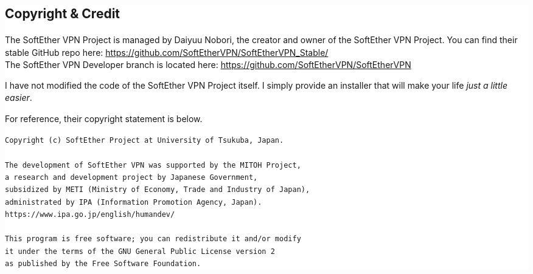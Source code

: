 ## Copyright & Credit
The SoftEther VPN Project is managed by Daiyuu Nobori, the creator and owner of the SoftEther VPN Project. You can find their stable GitHub repo here: https://github.com/SoftEtherVPN/SoftEtherVPN_Stable/   
The SoftEther VPN Developer branch is located here: https://github.com/SoftEtherVPN/SoftEtherVPN

I have not modified the code of the SoftEther VPN Project itself. I simply provide an installer that will make your life *just a little easier*.

For reference, their copyright statement is below.

```
Copyright (c) SoftEther Project at University of Tsukuba, Japan.

The development of SoftEther VPN was supported by the MITOH Project,
a research and development project by Japanese Government,
subsidized by METI (Ministry of Economy, Trade and Industry of Japan),
administrated by IPA (Information Promotion Agency, Japan).
https://www.ipa.go.jp/english/humandev/

This program is free software; you can redistribute it and/or modify
it under the terms of the GNU General Public License version 2
as published by the Free Software Foundation.
```
